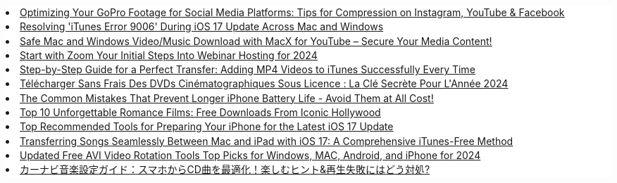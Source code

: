 <li><a href="https://discover-blog.techidaily.com/optimizing-your-gopro-footage-for-social-media-platforms-tips-for-compression-on-instagram-youtube-and-facebook/"><u>Optimizing Your GoPro Footage for Social Media Platforms: Tips for Compression on Instagram, YouTube & Facebook</u></a></li>
<li><a href="https://discover-blog.techidaily.com/resolving-itunes-error-9006-during-ios-17-update-across-mac-and-windows/"><u>Resolving 'iTunes Error 9006' During iOS 17 Update Across Mac and Windows</u></a></li>
<li><a href="https://discover-blog.techidaily.com/safe-mac-and-windows-videomusic-download-with-macx-for-youtube-secure-your-media-content/"><u>Safe Mac and Windows Video/Music Download with MacX for YouTube – Secure Your Media Content!</u></a></li>
<li><a href="https://digital-screen-recording.techidaily.com/start-with-zoom-your-initial-steps-into-webinar-hosting-for-2024/"><u>Start with Zoom  Your Initial Steps Into Webinar Hosting for 2024</u></a></li>
<li><a href="https://discover-blog.techidaily.com/step-by-step-guide-for-a-perfect-transfer-adding-mp4-videos-to-itunes-successfully-every-time/"><u>Step-by-Step Guide for a Perfect Transfer: Adding MP4 Videos to iTunes Successfully Every Time</u></a></li>
<li><a href="https://discover-blog.techidaily.com/telecharger-sans-frais-des-dvds-cinematographiques-sous-licence-la-cle-secrete-pour-lannee-2024/"><u>Télécharger Sans Frais Des DVDs Cinématographiques Sous Licence : La Clé Secrète Pour L'Année 2024</u></a></li>
<li><a href="https://discover-blog.techidaily.com/the-common-mistakes-that-prevent-longer-iphone-battery-life-avoid-them-at-all-cost/"><u>The Common Mistakes That Prevent Longer iPhone Battery Life - Avoid Them at All Cost!</u></a></li>
<li><a href="https://discover-blog.techidaily.com/top-10-unforgettable-romance-films-free-downloads-from-iconic-hollywood/"><u>Top 10 Unforgettable Romance Films: Free Downloads From Iconic Hollywood</u></a></li>
<li><a href="https://discover-blog.techidaily.com/top-recommended-tools-for-preparing-your-iphone-for-the-latest-ios-17-update/"><u>Top Recommended Tools for Preparing Your iPhone for the Latest iOS 17 Update</u></a></li>
<li><a href="https://discover-blog.techidaily.com/transferring-songs-seamlessly-between-mac-and-ipad-with-ios-17-a-comprehensive-itunes-free-method/"><u>Transferring Songs Seamlessly Between Mac and iPad with iOS 17: A Comprehensive iTunes-Free Method</u></a></li>
<li><a href="https://ai-video-tools.techidaily.com/updated-free-avi-video-rotation-tools-top-picks-for-windows-mac-android-and-iphone-for-2024/"><u>Updated Free AVI Video Rotation Tools Top Picks for Windows, MAC, Android, and iPhone for 2024</u></a></li>
<li><a href="https://discover-blog.techidaily.com/cdand/"><u>カーナビ音楽設定ガイド：スマホからCD曲を最適化！楽しむヒント&再生失敗にはどう対処?</u></a></li>
</ul></div>
